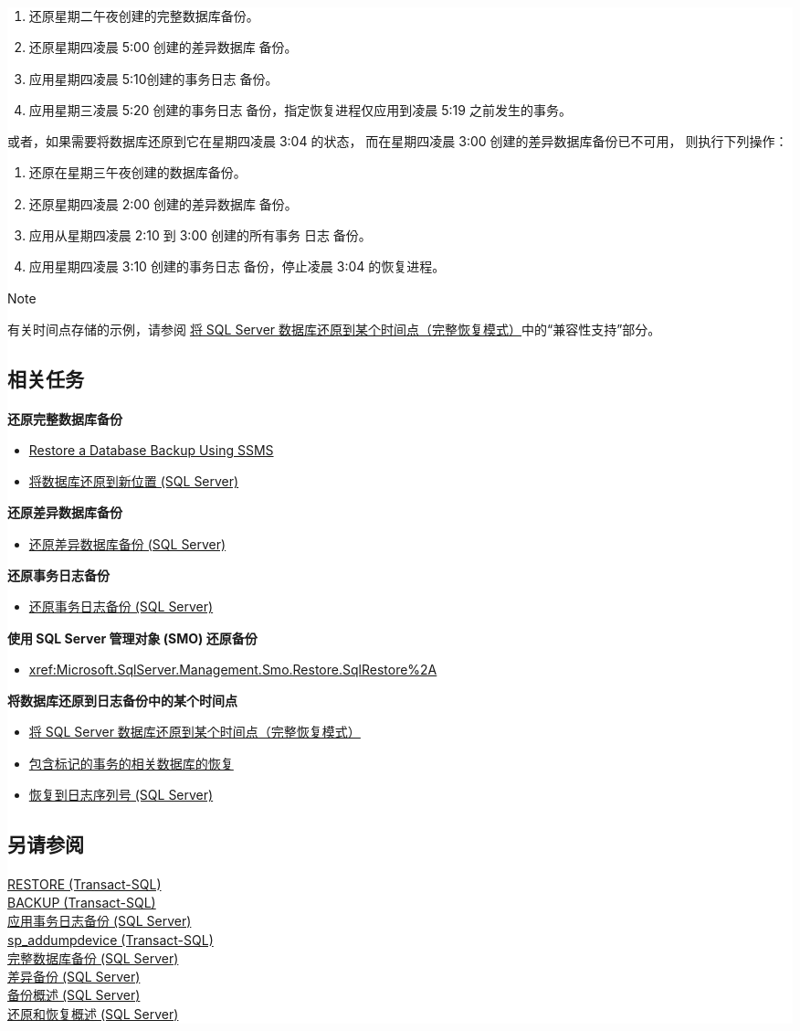 1.  还原星期二午夜创建的完整数据库备份。  
  
2.  还原星期四凌晨 5:00 创建的差异数据库 备份。  
  
3.  应用星期四凌晨 5:10创建的事务日志 备份。  
  
4.  应用星期三凌晨 5:20 创建的事务日志 备份，指定恢复进程仅应用到凌晨 5:19 之前发生的事务。  
  
 或者，如果需要将数据库还原到它在星期四凌晨 3:04 的状态， 而在星期四凌晨 3:00 创建的差异数据库备份已不可用， 则执行下列操作：  
  
1.  还原在星期三午夜创建的数据库备份。  
  
2.  还原星期四凌晨 2:00 创建的差异数据库 备份。  
  
3.  应用从星期四凌晨 2:10 到 3:00 创建的所有事务 日志 备份。  
  
4.  应用星期四凌晨 3:10 创建的事务日志 备份，停止凌晨 3:04 的恢复进程。  
  
> [!NOTE]  
>  有关时间点存储的示例，请参阅 [将 SQL Server 数据库还原到某个时间点（完整恢复模式）](../../relational-databases/backup-restore/restore-a-sql-server-database-to-a-point-in-time-full-recovery-model.md)中的“兼容性支持”部分。  
  
##  <a name="RelatedTasks"></a> 相关任务  
 **还原完整数据库备份**  
  
-   [Restore a Database Backup Using SSMS](../../relational-databases/backup-restore/restore-a-database-backup-using-ssms.md)  
  
-   [将数据库还原到新位置 (SQL Server)](../../relational-databases/backup-restore/restore-a-database-to-a-new-location-sql-server.md)  
  
 **还原差异数据库备份**  
  
-   [还原差异数据库备份 (SQL Server)](../../relational-databases/backup-restore/restore-a-differential-database-backup-sql-server.md)  
  
 **还原事务日志备份**  
  
-   [还原事务日志备份 (SQL Server)](../../relational-databases/backup-restore/restore-a-transaction-log-backup-sql-server.md)  
  
 **使用 SQL Server 管理对象 (SMO) 还原备份**  
  
-   <xref:Microsoft.SqlServer.Management.Smo.Restore.SqlRestore%2A>  
  
 **将数据库还原到日志备份中的某个时间点**  
  
-   [将 SQL Server 数据库还原到某个时间点（完整恢复模式）](../../relational-databases/backup-restore/restore-a-sql-server-database-to-a-point-in-time-full-recovery-model.md)  
  
-   [包含标记的事务的相关数据库的恢复](../../relational-databases/backup-restore/recovery-of-related-databases-that-contain-marked-transaction.md)  
  
-   [恢复到日志序列号 (SQL Server)](../../relational-databases/backup-restore/recover-to-a-log-sequence-number-sql-server.md)  
  
## <a name="see-also"></a>另请参阅  
 [RESTORE &#40;Transact-SQL&#41;](../../t-sql/statements/restore-statements-transact-sql.md)   
 [BACKUP (Transact-SQL)](../../t-sql/statements/backup-transact-sql.md)   
 [应用事务日志备份 (SQL Server)](../../relational-databases/backup-restore/apply-transaction-log-backups-sql-server.md)   
 [sp_addumpdevice (Transact-SQL)](../../relational-databases/system-stored-procedures/sp-addumpdevice-transact-sql.md)   
 [完整数据库备份 (SQL Server)](../../relational-databases/backup-restore/full-database-backups-sql-server.md)   
 [差异备份 (SQL Server)](../../relational-databases/backup-restore/differential-backups-sql-server.md)   
 [备份概述 (SQL Server)](../../relational-databases/backup-restore/backup-overview-sql-server.md)   
 [还原和恢复概述 (SQL Server)](../../relational-databases/backup-restore/restore-and-recovery-overview-sql-server.md)  
  
  
